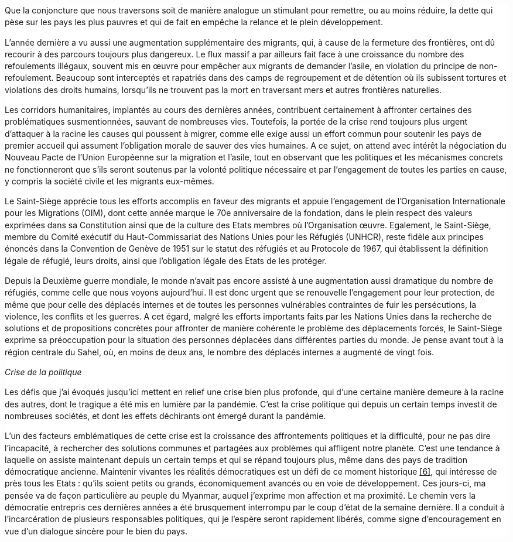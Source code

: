 Que la conjoncture que nous traversons soit de manière analogue un stimulant pour remettre, ou au moins réduire, la dette qui pèse sur les pays les plus pauvres et qui de fait en empêche la relance et le plein développement.

L’année dernière a vu aussi une augmentation supplémentaire des migrants, qui, à cause de la fermeture des frontières, ont dû recourir à des parcours toujours plus dangereux. Le flux massif a par ailleurs fait face à une croissance du nombre des refoulements illégaux, souvent mis en œuvre pour empêcher aux migrants de demander l’asile, en violation du principe de non-refoulement. Beaucoup sont interceptés et rapatriés dans des camps de regroupement et de détention où ils subissent tortures et violations des droits humains, lorsqu’ils ne trouvent pas la mort en traversant mers et autres frontières naturelles.

Les corridors humanitaires, implantés au cours des dernières années, contribuent certainement à affronter certaines des problématiques susmentionnées, sauvant de nombreuses vies. Toutefois, la portée de la crise rend toujours plus urgent d’attaquer à la racine les causes qui poussent à migrer, comme elle exige aussi un effort commun pour soutenir les pays de premier accueil qui assument l’obligation morale de sauver des vies humaines. A ce sujet, on attend avec intérêt la négociation du Nouveau Pacte de l’Union Européenne sur la migration et l’asile, tout en observant que les politiques et les mécanismes concrets ne fonctionneront que s’ils seront soutenus par la volonté politique nécessaire et par l’engagement de toutes les parties en cause, y compris la société civile et les migrants eux-mêmes.

Le Saint-Siège apprécie tous les efforts accomplis en faveur des migrants et appuie l’engagement de l’Organisation Internationale pour les Migrations (OIM), dont cette année marque le 70e anniversaire de la fondation, dans le plein respect des valeurs exprimées dans sa Constitution ainsi que de la culture des Etats membres où l’Organisation œuvre. Egalement, le Saint-Siège, membre du Comité exécutif du Haut-Commissariat des Nations Unies pour les Réfugiés (UNHCR), reste fidèle aux principes énoncés dans la Convention de Genève de 1951 sur le statut des réfugiés et au Protocole de 1967, qui établissent la définition légale de réfugié, leurs droits, ainsi que l’obligation légale des Etats de les protéger.

Depuis la Deuxième guerre mondiale, le monde n’avait pas encore assisté à une augmentation aussi dramatique du nombre de réfugiés, comme celle que nous voyons aujourd’hui. Il est donc urgent que se renouvelle l’engagement pour leur protection, de même que pour celle des déplacés internes et de toutes les personnes vulnérables contraintes de fuir les persécutions, la violence, les conflits et les guerres. A cet égard, malgré les efforts importants faits par les Nations Unies dans la recherche de solutions et de propositions concrètes pour affronter de manière cohérente le problème des déplacements forcés, le Saint-Siège exprime sa préoccupation pour la situation des personnes déplacées dans différentes parties du monde. Je pense avant tout à la région centrale du Sahel, où, en moins de deux ans, le nombre des déplacés internes a augmenté de vingt fois.

*Crise de la politique*

Les défis que j’ai évoqués jusqu’ici mettent en relief une crise bien plus profonde, qui d’une certaine manière demeure à la racine des autres, dont le tragique a été mis en lumière par la pandémie. C’est la crise politique qui depuis un certain temps investit de nombreuses sociétés, et dont les effets déchirants ont émergé durant la pandémie.

L’un des facteurs emblématiques de cette crise est la croissance des affrontements politiques et la difficulté, pour ne pas dire l’incapacité, à rechercher des solutions communes et partagées aux problèmes qui affligent notre planète. C’est une tendance à laquelle on assiste maintenant depuis un certain temps et qui se répand toujours plus, même dans des pays de tradition démocratique ancienne. Maintenir vivantes les réalités démocratiques est un défi de ce moment historique [[6]](#_ftn6 ""), qui intéresse de près tous les Etats : qu’ils soient petits ou grands, économiquement avancés ou en voie de développement. Ces jours-ci, ma pensée va de façon particulière au peuple du Myanmar, auquel j’exprime mon affection et ma proximité. Le chemin vers la démocratie entrepris ces dernières années a été brusquement interrompu par le coup d’état de la semaine dernière. Il a conduit à l’incarcération de plusieurs responsables politiques, qui je l’espère seront rapidement libérés, comme signe d’encouragement en vue d’un dialogue sincère pour le bien du pays.
